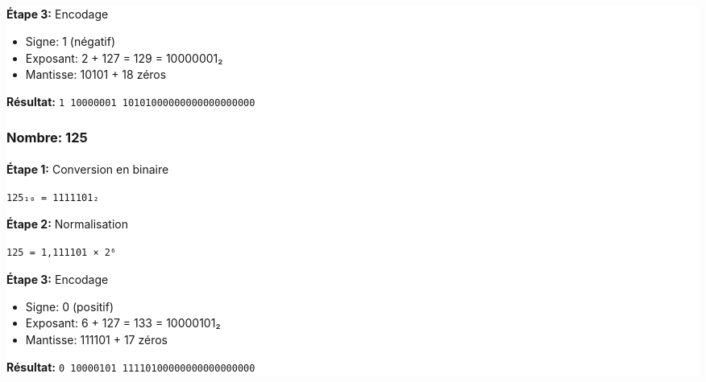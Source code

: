 **Étape 3:** Encodage
- Signe: 1 (négatif)
- Exposant: 2 + 127 = 129 = 10000001₂
- Mantisse: 10101 + 18 zéros

**Résultat:** `1 10000001 10101000000000000000000`

### Nombre: 125

**Étape 1:** Conversion en binaire
```
125₁₀ = 1111101₂
```

**Étape 2:** Normalisation
```
125 = 1,111101 × 2⁶
```

**Étape 3:** Encodage
- Signe: 0 (positif)
- Exposant: 6 + 127 = 133 = 10000101₂
- Mantisse: 111101 + 17 zéros

**Résultat:** `0 10000101 11110100000000000000000`
